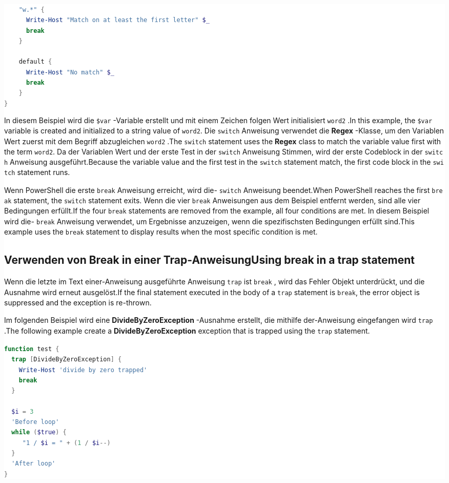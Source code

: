 ```powershell
    "w.*" {
      Write-Host "Match on at least the first letter" $_
      break
    }

    default {
      Write-Host "No match" $_
      break
    }
}
```

<span data-ttu-id="85dbb-146">In diesem Beispiel wird die `$var` -Variable erstellt und mit einem Zeichen folgen Wert initialisiert `word2` .</span><span class="sxs-lookup"><span data-stu-id="85dbb-146">In this example, the `$var` variable is created and initialized to a string value of `word2`.</span></span> <span data-ttu-id="85dbb-147">Die `switch` Anweisung verwendet die **Regex** -Klasse, um den Variablen Wert zuerst mit dem Begriff abzugleichen `word2` .</span><span class="sxs-lookup"><span data-stu-id="85dbb-147">The `switch` statement uses the **Regex** class to match the variable value first with the term `word2`.</span></span> <span data-ttu-id="85dbb-148">Da der Variablen Wert und der erste Test in der `switch` Anweisung Stimmen, wird der erste Codeblock in der `switch` Anweisung ausgeführt.</span><span class="sxs-lookup"><span data-stu-id="85dbb-148">Because the variable value and the first test in the `switch` statement match, the first code block in the `switch` statement runs.</span></span>

<span data-ttu-id="85dbb-149">Wenn PowerShell die erste `break` Anweisung erreicht, wird die- `switch` Anweisung beendet.</span><span class="sxs-lookup"><span data-stu-id="85dbb-149">When PowerShell reaches the first `break` statement, the `switch` statement exits.</span></span> <span data-ttu-id="85dbb-150">Wenn die vier `break` Anweisungen aus dem Beispiel entfernt werden, sind alle vier Bedingungen erfüllt.</span><span class="sxs-lookup"><span data-stu-id="85dbb-150">If the four `break` statements are removed from the example, all four conditions are met.</span></span> <span data-ttu-id="85dbb-151">In diesem Beispiel wird die- `break` Anweisung verwendet, um Ergebnisse anzuzeigen, wenn die spezifischsten Bedingungen erfüllt sind.</span><span class="sxs-lookup"><span data-stu-id="85dbb-151">This example uses the `break` statement to display results when the most specific condition is met.</span></span>

## <a name="using-break-in-a-trap-statement"></a><span data-ttu-id="85dbb-152">Verwenden von Break in einer Trap-Anweisung</span><span class="sxs-lookup"><span data-stu-id="85dbb-152">Using break in a trap statement</span></span>

<span data-ttu-id="85dbb-153">Wenn die letzte im Text einer-Anweisung ausgeführte Anweisung `trap` ist `break` , wird das Fehler Objekt unterdrückt, und die Ausnahme wird erneut ausgelöst.</span><span class="sxs-lookup"><span data-stu-id="85dbb-153">If the final statement executed in the body of a `trap` statement is `break`, the error object is suppressed and the exception is re-thrown.</span></span>

<span data-ttu-id="85dbb-154">Im folgenden Beispiel wird eine **DivideByZeroException** -Ausnahme erstellt, die mithilfe der-Anweisung eingefangen wird `trap` .</span><span class="sxs-lookup"><span data-stu-id="85dbb-154">The following example create a **DivideByZeroException** exception that is trapped using the `trap` statement.</span></span>

```powershell
function test {
  trap [DivideByZeroException] {
    Write-Host 'divide by zero trapped'
    break
  }

  $i = 3
  'Before loop'
  while ($true) {
     "1 / $i = " + (1 / $i--)
  }
  'After loop'
}
```